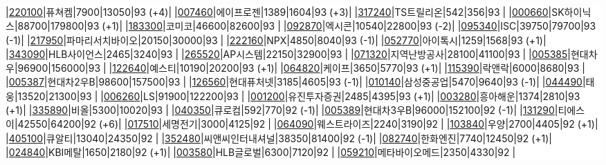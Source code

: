 |[220100](https://finance.daum.net/quotes/A220100)|퓨쳐켐|7900|13050|93 (+4)|
|[007460](https://finance.daum.net/quotes/A007460)|에이프로젠|1389|1604|93 (+3)|
|[317240](https://finance.daum.net/quotes/A317240)|TS트릴리온|542|356|93 |
|[000660](https://finance.daum.net/quotes/A000660)|SK하이닉스|88700|179800|93 (+1)|
|[183300](https://finance.daum.net/quotes/A183300)|코미코|46600|82600|93 |
|[092870](https://finance.daum.net/quotes/A092870)|엑시콘|10540|22800|93 (-2)|
|[095340](https://finance.daum.net/quotes/A095340)|ISC|39750|79700|93 (-1)|
|[217950](https://finance.daum.net/quotes/A217950)|파마리서치바이오|20150|30000|93 |
|[222160](https://finance.daum.net/quotes/A222160)|NPX|4850|8040|93 (-1)|
|[052770](https://finance.daum.net/quotes/A052770)|아이톡시|1259|1568|93 (+1)|
|[343090](https://finance.daum.net/quotes/A343090)|HLB사이언스|2465|3240|93 |
|[265520](https://finance.daum.net/quotes/A265520)|AP시스템|22150|32900|93 |
|[071320](https://finance.daum.net/quotes/A071320)|지역난방공사|28100|41100|93 |
|[005385](https://finance.daum.net/quotes/A005385)|현대차우|96900|156000|93 |
|[122640](https://finance.daum.net/quotes/A122640)|예스티|10190|20200|93 (+1)|
|[064820](https://finance.daum.net/quotes/A064820)|케이프|3650|5770|93 (+1)|
|[115390](https://finance.daum.net/quotes/A115390)|락앤락|6000|8680|93 |
|[005387](https://finance.daum.net/quotes/A005387)|현대차2우B|98600|157500|93 |
|[126560](https://finance.daum.net/quotes/A126560)|현대퓨처넷|3185|4605|93 (-1)|
|[010140](https://finance.daum.net/quotes/A010140)|삼성중공업|5470|9640|93 (-1)|
|[044490](https://finance.daum.net/quotes/A044490)|태웅|13520|21300|93 |
|[006260](https://finance.daum.net/quotes/A006260)|LS|91900|122200|93 |
|[001200](https://finance.daum.net/quotes/A001200)|유진투자증권|2485|4395|93 (+1)|
|[003280](https://finance.daum.net/quotes/A003280)|흥아해운|1374|2810|93 (+1)|
|[335890](https://finance.daum.net/quotes/A335890)|비올|5300|10020|93 |
|[040350](https://finance.daum.net/quotes/A040350)|큐로컴|592|770|92 (-1)|
|[005389](https://finance.daum.net/quotes/A005389)|현대차3우B|96000|152100|92 (-1)|
|[131290](https://finance.daum.net/quotes/A131290)|티에스이|42550|64200|92 (+6)|
|[017510](https://finance.daum.net/quotes/A017510)|세명전기|3000|4125|92 |
|[064090](https://finance.daum.net/quotes/A064090)|웨스트라이즈|2240|3190|92 |
|[103840](https://finance.daum.net/quotes/A103840)|우양|2700|4405|92 (+1)|
|[405100](https://finance.daum.net/quotes/A405100)|큐알티|13040|24350|92 |
|[352480](https://finance.daum.net/quotes/A352480)|씨앤씨인터내셔널|38350|81400|92 (-1)|
|[082740](https://finance.daum.net/quotes/A082740)|한화엔진|7740|12450|92 (+1)|
|[024840](https://finance.daum.net/quotes/A024840)|KBI메탈|1650|2180|92 (+1)|
|[003580](https://finance.daum.net/quotes/A003580)|HLB글로벌|6300|7120|92 |
|[059210](https://finance.daum.net/quotes/A059210)|메타바이오메드|2350|4330|92 |